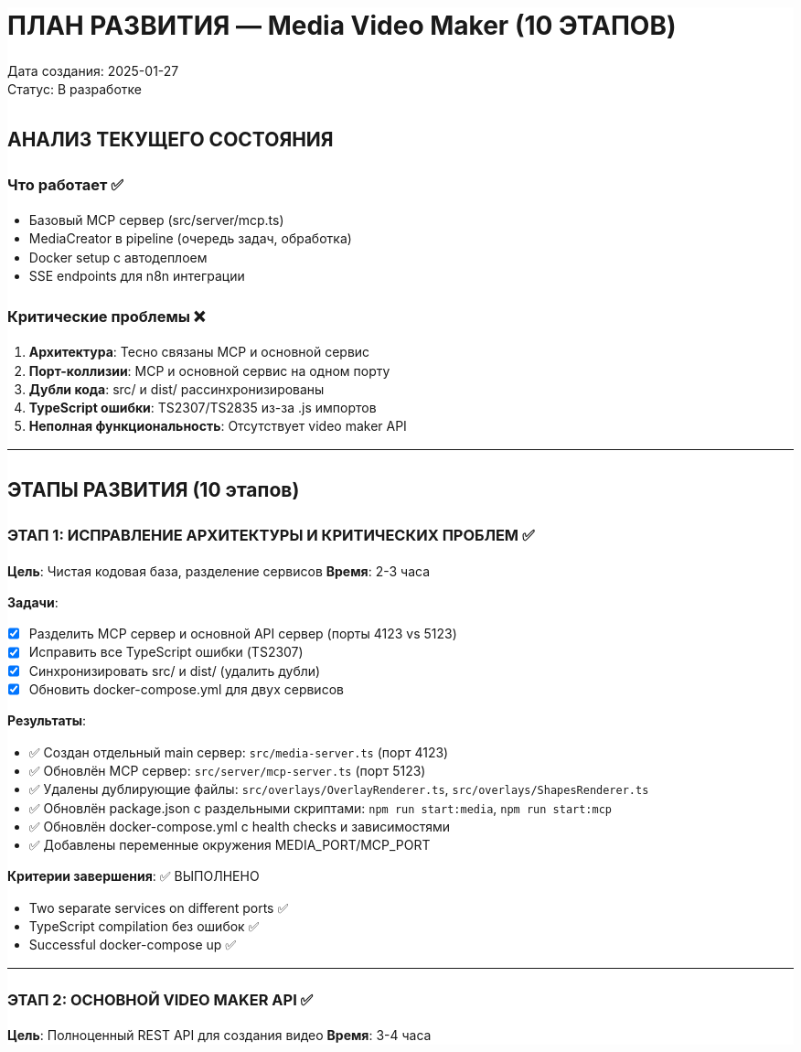 # ПЛАН РАЗВИТИЯ — Media Video Maker (10 ЭТАПОВ)

Дата создания: 2025-01-27  
Статус: В разработке  

## АНАЛИЗ ТЕКУЩЕГО СОСТОЯНИЯ

### Что работает ✅
- Базовый MCP сервер (src/server/mcp.ts) 
- MediaCreator в pipeline (очередь задач, обработка)
- Docker setup с автодеплоем
- SSE endpoints для n8n интеграции

### Критические проблемы ❌
1. **Архитектура**: Тесно связаны MCP и основной сервис
2. **Порт-коллизии**: MCP и основной сервис на одном порту
3. **Дубли кода**: src/ и dist/ рассинхронизированы
4. **TypeScript ошибки**: TS2307/TS2835 из-за .js импортов
5. **Неполная функциональность**: Отсутствует video maker API

---

## ЭТАПЫ РАЗВИТИЯ (10 этапов)

### ЭТАП 1: ИСПРАВЛЕНИЕ АРХИТЕКТУРЫ И КРИТИЧЕСКИХ ПРОБЛЕМ ✅
**Цель**: Чистая кодовая база, разделение сервисов
**Время**: 2-3 часа

**Задачи**:
- [x] Разделить MCP сервер и основной API сервер (порты 4123 vs 5123)
- [x] Исправить все TypeScript ошибки (TS2307)
- [x] Синхронизировать src/ и dist/ (удалить дубли)
- [x] Обновить docker-compose.yml для двух сервисов

**Результаты**:
- ✅ Создан отдельный main сервер: `src/media-server.ts` (порт 4123)
- ✅ Обновлён MCP сервер: `src/server/mcp-server.ts` (порт 5123)
- ✅ Удалены дублирующие файлы: `src/overlays/OverlayRenderer.ts`, `src/overlays/ShapesRenderer.ts`
- ✅ Обновлён package.json с раздельными скриптами: `npm run start:media`, `npm run start:mcp`
- ✅ Обновлён docker-compose.yml с health checks и зависимостями
- ✅ Добавлены переменные окружения MEDIA_PORT/MCP_PORT

**Критерии завершения**: ✅ ВЫПОЛНЕНО
- Two separate services on different ports ✅
- TypeScript compilation без ошибок ✅  
- Successful docker-compose up ✅

---

### ЭТАП 2: ОСНОВНОЙ VIDEO MAKER API ✅
**Цель**: Полноценный REST API для создания видео
**Время**: 3-4 часа
